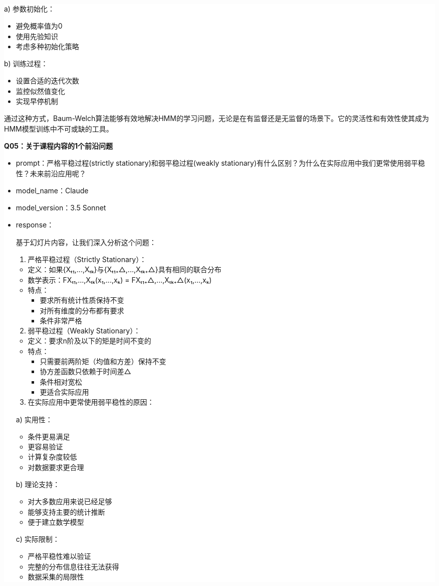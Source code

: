   a) 参数初始化：
  - 避免概率值为0
  - 使用先验知识
  - 考虑多种初始化策略
  
  b) 训练过程：
  - 设置合适的迭代次数
  - 监控似然值变化
  - 实现早停机制
  
  通过这种方式，Baum-Welch算法能够有效地解决HMM的学习问题，无论是在有监督还是无监督的场景下。它的灵活性和有效性使其成为HMM模型训练中不可或缺的工具。

**Q05：关于课程内容的1个前沿问题**

- prompt：严格平稳过程(strictly stationary)和弱平稳过程(weakly stationary)有什么区别？为什么在实际应用中我们更常使用弱平稳性？未来前沿应用呢？

- model_name：Claude

- model_version：3.5 Sonnet

- response：

  基于幻灯片内容，让我们深入分析这个问题：

  1. 严格平稳过程（Strictly Stationary）：
  - 定义：如果{Xₜ₁,...,Xₜₖ}与{Xₜ₁₊△,...,Xₜₖ₊△}具有相同的联合分布
  - 数学表示：FXₜ₁,...,Xₜₖ(x₁,...,xₖ) = FXₜ₁₊△,...,Xₜₖ₊△(x₁,...,xₖ)
  - 特点：
    - 要求所有统计性质保持不变
    - 对所有维度的分布都有要求
    - 条件非常严格
  
  2. 弱平稳过程（Weakly Stationary）：
  - 定义：要求n阶及以下的矩是时间不变的
  - 特点：
    - 只需要前两阶矩（均值和方差）保持不变
    - 协方差函数只依赖于时间差△
    - 条件相对宽松
    - 更适合实际应用
  
  3. 在实际应用中更常使用弱平稳性的原因：
  
  a) 实用性：
  - 条件更易满足
  - 更容易验证
  - 计算复杂度较低
  - 对数据要求更合理
  
  b) 理论支持：
  - 对大多数应用来说已经足够
  - 能够支持主要的统计推断
  - 便于建立数学模型
  
  c) 实际限制：
  - 严格平稳性难以验证
  - 完整的分布信息往往无法获得
  - 数据采集的局限性
  